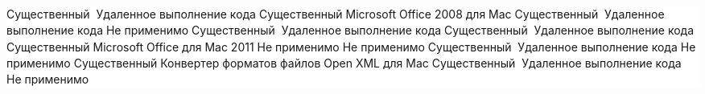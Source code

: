 </td>
<td style="border:1px solid black;">
Существенный   
Удаленное выполнение кода
</td>
<td style="border:1px solid black;">
Существенный
</td>
</tr>
<tr>
<td style="border:1px solid black;">
Microsoft Office 2008 для Mac
</td>
<td style="border:1px solid black;">
Существенный   
Удаленное выполнение кода
</td>
<td style="border:1px solid black;">
Не применимо
</td>
<td style="border:1px solid black;">
Существенный   
Удаленное выполнение кода
</td>
<td style="border:1px solid black;">
Существенный   
Удаленное выполнение кода
</td>
<td style="border:1px solid black;">
Существенный
</td>
</tr>
<tr class="alternateRow">
<td style="border:1px solid black;">
Microsoft Office для Mac 2011
</td>
<td style="border:1px solid black;">
Не применимо
</td>
<td style="border:1px solid black;">
Не применимо
</td>
<td style="border:1px solid black;">
Существенный   
Удаленное выполнение кода
</td>
<td style="border:1px solid black;">
Не применимо
</td>
<td style="border:1px solid black;">
Существенный
</td>
</tr>
<tr>
<td style="border:1px solid black;">
Конвертер форматов файлов Open XML для Mac
</td>
<td style="border:1px solid black;">
Существенный   
Удаленное выполнение кода
</td>
<td style="border:1px solid black;">
Не применимо
</td>